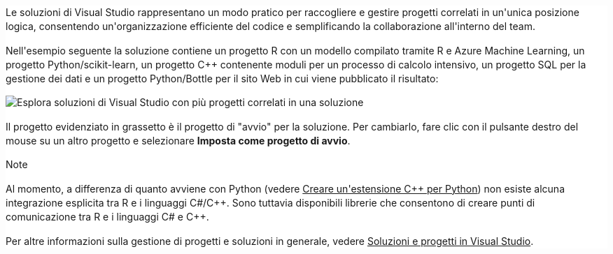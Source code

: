 Le soluzioni di Visual Studio rappresentano un modo pratico per raccogliere e gestire progetti correlati in un'unica posizione logica, consentendo un'organizzazione efficiente del codice e semplificando la collaborazione all'interno del team.

Nell'esempio seguente la soluzione contiene un progetto R con un modello compilato tramite R e Azure Machine Learning, un progetto Python/scikit-learn, un progetto C++ contenente moduli per un processo di calcolo intensivo, un progetto SQL per la gestione dei dati e un progetto Python/Bottle per il sito Web in cui viene pubblicato il risultato:

![Esplora soluzioni di Visual Studio con più progetti correlati in una soluzione](media/projects-polyglot.png)

Il progetto evidenziato in grassetto è il progetto di "avvio" per la soluzione. Per cambiarlo, fare clic con il pulsante destro del mouse su un altro progetto e selezionare **Imposta come progetto di avvio**.

> [!Note]
> Al momento, a differenza di quanto avviene con Python (vedere [Creare un'estensione C++ per Python](../python/working-with-c-cpp-python-in-visual-studio.md)) non esiste alcuna integrazione esplicita tra R e i linguaggi C#/C++.  Sono tuttavia disponibili librerie che consentono di creare punti di comunicazione tra R e i linguaggi C# e C++.

Per altre informazioni sulla gestione di progetti e soluzioni in generale, vedere [Soluzioni e progetti in Visual Studio](../ide/solutions-and-projects-in-visual-studio.md).
